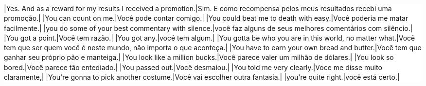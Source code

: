 |Yes. And as a reward for my results I received a promotion.|Sim. E como recompensa pelos meus resultados recebi uma promoção.|
|You can count on me.|Você pode contar comigo.|
|You could beat me to death with easy.|Você poderia me matar facilmente.|
|you do some of your best commentary with silence.|você faz alguns de seus melhores comentários com silêncio.|
|You got a point.|Você tem razão.|
|You got any.|você tem algum.|
|You gotta be who you are in this world, no matter what.|Você tem que ser quem você é neste mundo, não importa o que aconteça.|
|You have to earn your own bread and butter.|Você tem que ganhar seu próprio pão e manteiga.|
|You look like a million bucks.|Você parece valer um milhão de dólares.|
|You look so bored.|Você parece tão entediado.|
|You passed out.|Você desmaiou.|
|You told me very clearly.|Voce me disse muito claramente,|
|You're gonna to pick another costume.|Você vai escolher outra fantasia.|
|you're quite right.|você está certo.|
